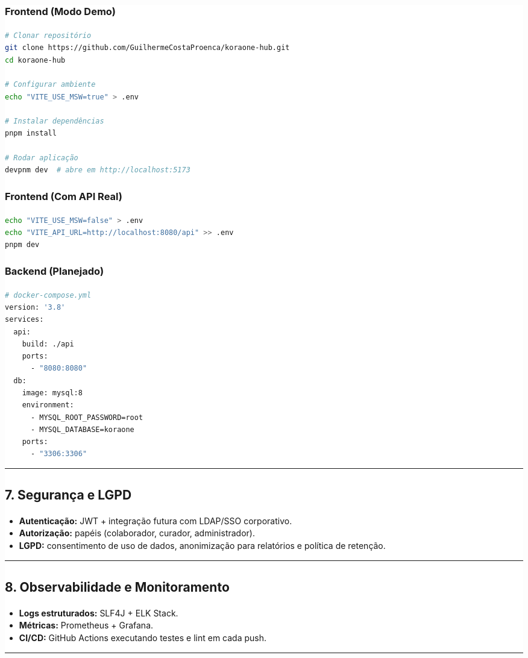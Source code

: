 ### Frontend (Modo Demo)
```bash
# Clonar repositório
git clone https://github.com/GuilhermeCostaProenca/koraone-hub.git
cd koraone-hub

# Configurar ambiente
echo "VITE_USE_MSW=true" > .env

# Instalar dependências
pnpm install

# Rodar aplicação
devpnm dev  # abre em http://localhost:5173
```

### Frontend (Com API Real)
```bash
echo "VITE_USE_MSW=false" > .env
echo "VITE_API_URL=http://localhost:8080/api" >> .env
pnpm dev
```

### Backend (Planejado)
```bash
# docker-compose.yml
version: '3.8'
services:
  api:
    build: ./api
    ports:
      - "8080:8080"
  db:
    image: mysql:8
    environment:
      - MYSQL_ROOT_PASSWORD=root
      - MYSQL_DATABASE=koraone
    ports:
      - "3306:3306"
```

---

## 7. Segurança e LGPD
- **Autenticação:** JWT + integração futura com LDAP/SSO corporativo.
- **Autorização:** papéis (colaborador, curador, administrador).
- **LGPD:** consentimento de uso de dados, anonimização para relatórios e política de retenção.

---

## 8. Observabilidade e Monitoramento
- **Logs estruturados:** SLF4J + ELK Stack.  
- **Métricas:** Prometheus + Grafana.  
- **CI/CD:** GitHub Actions executando testes e lint em cada push.

---
